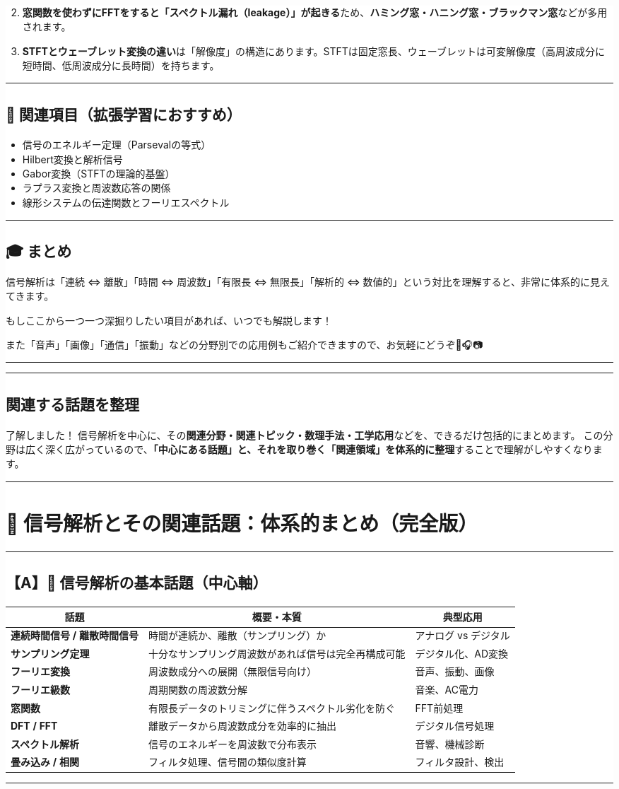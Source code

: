 2. **窓関数を使わずにFFTをすると「スペクトル漏れ（leakage）」が起きる**ため、**ハミング窓・ハニング窓・ブラックマン窓**などが多用されます。

3. **STFTとウェーブレット変換の違い**は「解像度」の構造にあります。STFTは固定窓長、ウェーブレットは可変解像度（高周波成分に短時間、低周波成分に長時間）を持ちます。

---

## 🔁 関連項目（拡張学習におすすめ）

* 信号のエネルギー定理（Parsevalの等式）
* Hilbert変換と解析信号
* Gabor変換（STFTの理論的基盤）
* ラプラス変換と周波数応答の関係
* 線形システムの伝達関数とフーリエスペクトル

---

## 🎓 まとめ

信号解析は「連続 ⇔ 離散」「時間 ⇔ 周波数」「有限長 ⇔ 無限長」「解析的 ⇔ 数値的」という対比を理解すると、非常に体系的に見えてきます。

もしここから一つ一つ深掘りしたい項目があれば、いつでも解説します！

また「音声」「画像」「通信」「振動」などの分野別での応用例もご紹介できますので、お気軽にどうぞ📡🎧📷

---
---

## 関連する話題を整理

了解しました！
信号解析を中心に、その**関連分野・関連トピック・数理手法・工学応用**などを、できるだけ包括的にまとめます。
この分野は広く深く広がっているので、**「中心にある話題」と、それを取り巻く「関連領域」を体系的に整理**することで理解がしやすくなります。

---

# 🎯 信号解析とその関連話題：体系的まとめ（完全版）

---

## 【A】🔷 信号解析の基本話題（中心軸）

| 話題                  | 概要・本質                      | 典型応用         |
| ------------------- | -------------------------- | ------------ |
| **連続時間信号 / 離散時間信号** | 時間が連続か、離散（サンプリング）か         | アナログ vs デジタル |
| **サンプリング定理**        | 十分なサンプリング周波数があれば信号は完全再構成可能 | デジタル化、AD変換   |
| **フーリエ変換**          | 周波数成分への展開（無限信号向け）          | 音声、振動、画像     |
| **フーリエ級数**          | 周期関数の周波数分解                 | 音楽、AC電力      |
| **窓関数**             | 有限長データのトリミングに伴うスペクトル劣化を防ぐ  | FFT前処理       |
| **DFT / FFT**       | 離散データから周波数成分を効率的に抽出        | デジタル信号処理     |
| **スペクトル解析**         | 信号のエネルギーを周波数で分布表示          | 音響、機械診断      |
| **畳み込み / 相関**       | フィルタ処理、信号間の類似度計算           | フィルタ設計、検出    |

---